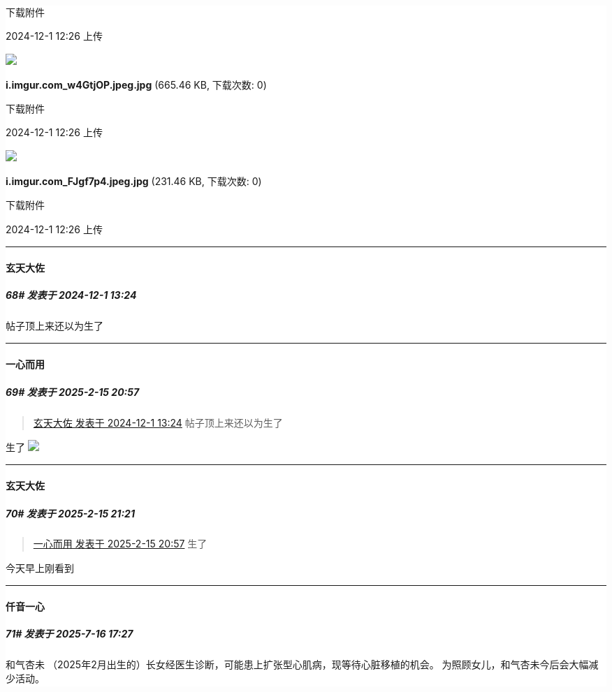 下载附件

2024-12-1 12:26 上传

<img src="https://img.stage1st.com/forum/202412/01/122623cn9b5hsmycrhbs44.jpg" referrerpolicy="no-referrer">

<strong>i.imgur.com_w4GtjOP.jpeg.jpg</strong> (665.46 KB, 下载次数: 0)

下载附件

2024-12-1 12:26 上传

<img src="https://img.stage1st.com/forum/202412/01/122623crzclkank4ujgrga.jpg" referrerpolicy="no-referrer">

<strong>i.imgur.com_FJgf7p4.jpeg.jpg</strong> (231.46 KB, 下载次数: 0)

下载附件

2024-12-1 12:26 上传

*****

####  玄天大佐  
##### 68#       发表于 2024-12-1 13:24

帖子顶上来还以为生了

*****

####  一心而用  
##### 69#       发表于 2025-2-15 20:57

<blockquote><a href="httphttps://stage1st.com/2b/forum.php?mod=redirect&amp;goto=findpost&amp;pid=66813757&amp;ptid=2147898" target="_blank">玄天大佐 发表于 2024-12-1 13:24</a>
帖子顶上来还以为生了</blockquote>
生了
<img src="https://p.sda1.dev/22/8b2e42ecc51944e4a9ce7ab6cd49adb8/image.jpg" referrerpolicy="no-referrer">

*****

####  玄天大佐  
##### 70#       发表于 2025-2-15 21:21

<blockquote><a href="httphttps://stage1st.com/2b/forum.php?mod=redirect&amp;goto=findpost&amp;pid=67434779&amp;ptid=2147898" target="_blank">一心而用 发表于 2025-2-15 20:57</a>
生了</blockquote>
今天早上刚看到

*****

####  仟音一心  
##### 71#       发表于 2025-7-16 17:27

和气杏未
（2025年2月出生的）长女经医生诊断，可能患上扩张型心肌病，现等待心脏移植的机会。
为照顾女儿，和气杏未今后会大幅减少活动。
